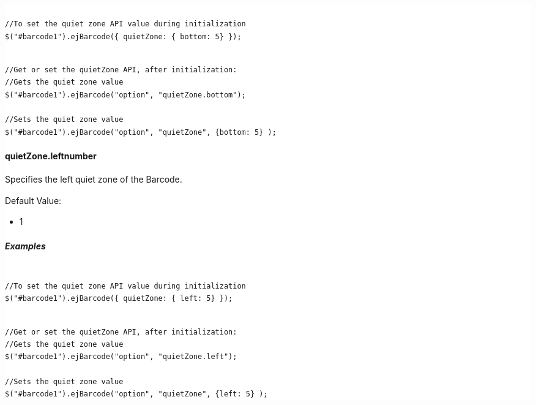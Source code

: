 <pre class="prettyprint">
<code> 
//To set the quiet zone API value during initialization  
$("#barcode1").ejBarcode({ quietZone: { bottom: 5} });</code>
</pre>
<pre class="prettyprint">
<code> 
//Get or set the quietZone API, after initialization:
//Gets the quiet zone value  
$("#barcode1").ejBarcode("option", "quietZone.bottom");
                     
//Sets the quiet zone value 
$("#barcode1").ejBarcode("option", "quietZone", {bottom: 5} ); </code>
</pre>






#### quietZone.left<span class="type-signature type number">number</span>








Specifies the left quiet zone of the Barcode.




Default Value:






* 1








##### Examples

<pre class="prettyprint">
<code> 
//To set the quiet zone API value during initialization  
$("#barcode1").ejBarcode({ quietZone: { left: 5} });</code>
</pre>
<pre class="prettyprint">
<code> 
//Get or set the quietZone API, after initialization:
//Gets the quiet zone value  
$("#barcode1").ejBarcode("option", "quietZone.left");
                        
//Sets the quiet zone value 
$("#barcode1").ejBarcode("option", "quietZone", {left: 5} ); </code>
</pre>
